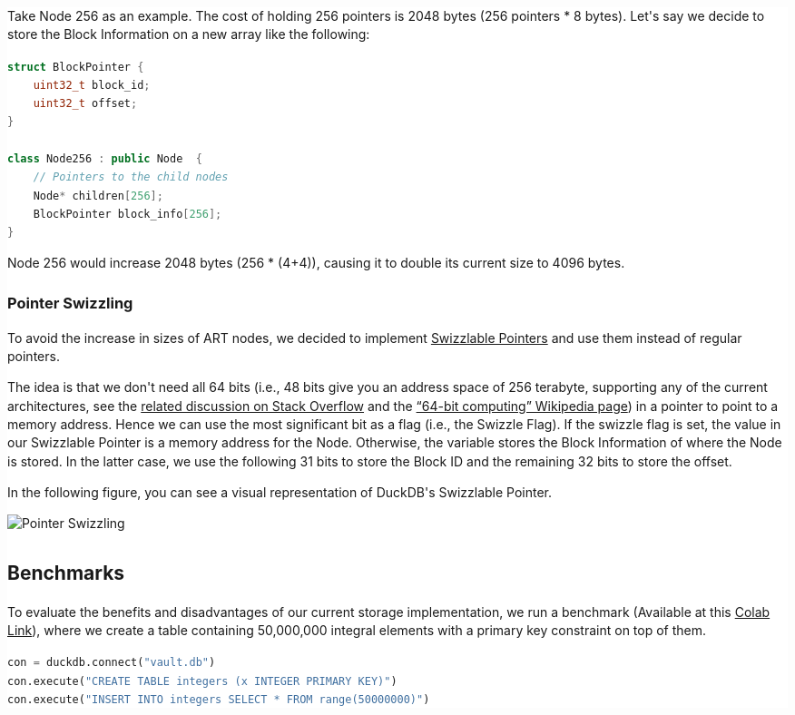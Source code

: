 Take Node 256 as an example. The cost of holding 256 pointers is 2048 bytes (256 pointers * 8 bytes). Let's say we decide to store the Block Information on a new array like the following: 

```cpp
struct BlockPointer { 
    uint32_t block_id;
    uint32_t offset;
}

class Node256 : public Node  {
    // Pointers to the child nodes
    Node* children[256];
    BlockPointer block_info[256];
}
```

Node 256 would increase 2048 bytes (256 * (4+4)), causing it to double its current size to 4096 bytes.

### Pointer Swizzling

To avoid the increase in sizes of ART nodes, we decided to implement [Swizzlable Pointers](https://en.wikipedia.org/wiki/Pointer_swizzling) and use them instead of regular pointers.

The idea is that we don't need all 64 bits (i.e., 48 bits give you an address space of 256 terabyte, supporting any of the current architectures, see the [related discussion on Stack Overflow](https://stackoverflow.com/questions/6716946/why-do-x86-64-systems-have-only-a-48-bit-virtual-address-space) and the [“64-bit computing” Wikipedia page](https://en.wikipedia.org/wiki/64-bit_computing)) in a pointer to point to a memory address. Hence we can use the most significant bit as a flag (i.e., the Swizzle Flag). 
If the swizzle flag is set, the value in our Swizzlable Pointer is a memory address for the Node. Otherwise, the variable stores the Block Information of where the Node is stored. In the latter case, we use the following 31 bits to store the Block ID and the remaining 32 bits to store the offset.

In the following figure, you can see a visual representation of DuckDB's Swizzlable Pointer.

<img src="/images/blog/ART/pointer-swizzling.png"
     alt="Pointer Swizzling"
     width="300"
 />

## Benchmarks

To evaluate the benefits and disadvantages of our current storage implementation, we run a benchmark (Available at this [Colab Link](https://colab.research.google.com/drive/1lidiFNswQfxdmYlsufXUT80IFpyluEF3?usp=sharing)), where we create a table containing 50,000,000 integral elements with a primary key constraint on top of them. 

```python
con = duckdb.connect("vault.db") 
con.execute("CREATE TABLE integers (x INTEGER PRIMARY KEY)")
con.execute("INSERT INTO integers SELECT * FROM range(50000000)")
```
